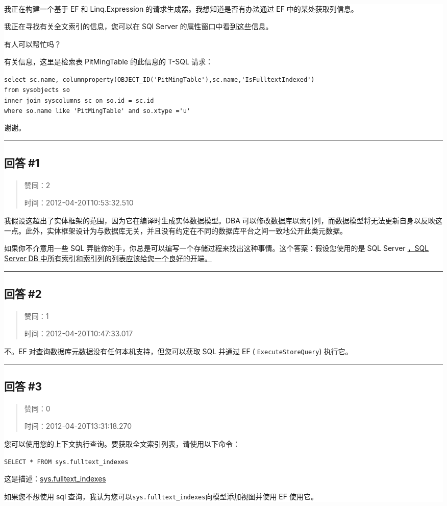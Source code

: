 我正在构建一个基于 EF 和 Linq.Expression 的请求生成器。我想知道是否有办法通过 EF 中的某处获取列信息。

我正在寻找有关全文索引的信息，您可以在 SQl Server 的属性窗口中看到这些信息。

有人可以帮忙吗？

有关信息，这里是检索表 PitMingTable 的此信息的 T-SQL 请求：

```
select sc.name, columnproperty(OBJECT_ID('PitMingTable'),sc.name,'IsFulltextIndexed')
from sysobjects so
inner join syscolumns sc on so.id = sc.id
where so.name like 'PitMingTable' and so.xtype ='u' 
```

谢谢。

* * *

## 回答 #1

> 赞同：2
> 
> 时间：2012-04-20T10:53:32.510

我假设这超出了实体框架的范围，因为它在编译时生成实体数据模型。DBA 可以修改数据库以索引列，而数据模型将无法更新自身以反映这一点。此外，实体框架设计为与数据库无关，并且没有约定在不同的数据库平台之间一致地公开此类元数据。

如果你不介意用一些 SQL 弄脏你的手，你总是可以编写一个存储过程来找出这种事情。这个答案：假设您使用的是 SQL Server [，SQL Server DB 中所有索引和索引列的列表应该给您一个良好的开端。](https://stackoverflow.com/questions/765867/)

* * *

## 回答 #2

> 赞同：1
> 
> 时间：2012-04-20T10:47:33.017

不。EF 对查询数据库元数据没有任何本机支持，但您可以获取 SQL 并通过 EF ( `ExecuteStoreQuery`) 执行它。

* * *

## 回答 #3

> 赞同：0
> 
> 时间：2012-04-20T13:31:18.270

您可以使用您的上下文执行查询。要获取全文索引列表，请使用以下命令：

```
SELECT * FROM sys.fulltext_indexes 
```

这是描述：[sys.fulltext_indexes](http://msdn.microsoft.com/en-us/library/ms186903.aspx)

如果您不想使用 sql 查询，我认为您可以`sys.fulltext_indexes`向模型添加视图并使用 EF 使用它。
